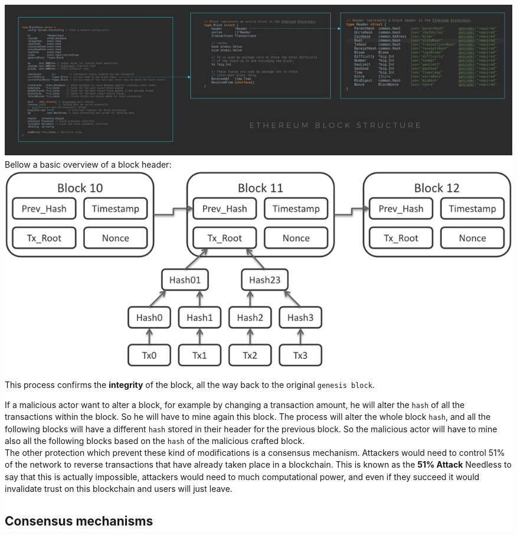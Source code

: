 ![code structure of blockchain](../res/codeview.jpg)
Bellow a basic overview of a block header:  
![block header basic overview](../res/blockheader.png)

This process confirms the **integrity** of the block, all the way back to the original `genesis block`.

If a malicious actor want to alter a block, for example by changing a transaction amount, he will alter the `hash` of all the transactions within the block. So he will have to mine again this block. The process will alter the whole block `hash`, and all the following blocks will have a different `hash` stored in their header for the previous block. So the malicious actor will have to mine also all the following blocks based on the `hash` of the malicious crafted block.  
The other protection which prevent these kind of modifications is a consensus mechanism.
Attackers would need to control 51% of the network to reverse transactions that have already taken place in a blockchain.
This is known as the **51% Attack**
Needless to say that this is actually impossible, attackers would need to much computational power, and even if they succeed it would invalidate trust on this blockchain and users will just leave.

## Consensus mechanisms
